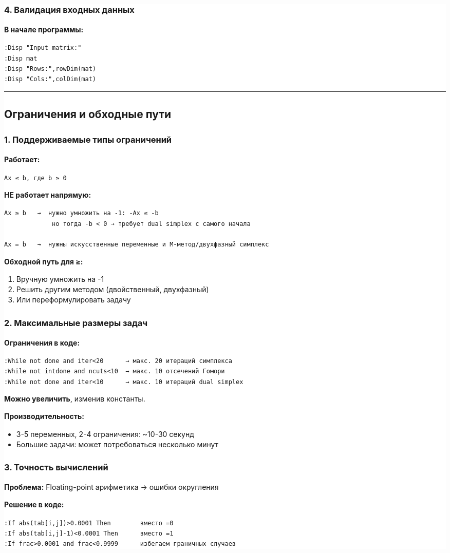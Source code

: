 ### 4. Валидация входных данных

**В начале программы:**
```
:Disp "Input matrix:"
:Disp mat
:Disp "Rows:",rowDim(mat)
:Disp "Cols:",colDim(mat)
```

---

## Ограничения и обходные пути

### 1. Поддерживаемые типы ограничений

**Работает:**
```
Ax ≤ b, где b ≥ 0
```

**НЕ работает напрямую:**
```
Ax ≥ b   →  нужно умножить на -1: -Ax ≤ -b
             но тогда -b < 0 → требует dual simplex с самого начала

Ax = b   →  нужны искусственные переменные и M-метод/двухфазный симплекс
```

**Обходной путь для ≥:**
1. Вручную умножить на -1
2. Решить другим методом (двойственный, двухфазный)
3. Или переформулировать задачу

### 2. Максимальные размеры задач

**Ограничения в коде:**
```
:While not done and iter<20      → макс. 20 итераций симплекса
:While not intdone and ncuts<10  → макс. 10 отсечений Гомори
:While not done and iter<10      → макс. 10 итераций dual simplex
```

**Можно увеличить**, изменив константы.

**Производительность:**
- 3-5 переменных, 2-4 ограничения: ~10-30 секунд
- Большие задачи: может потребоваться несколько минут

### 3. Точность вычислений

**Проблема:**
Floating-point арифметика → ошибки округления

**Решение в коде:**
```
:If abs(tab[i,j])>0.0001 Then        вместо =0
:If abs(tab[i,j]-1)<0.0001 Then      вместо =1
:If frac>0.0001 and frac<0.9999      избегаем граничных случаев
```
